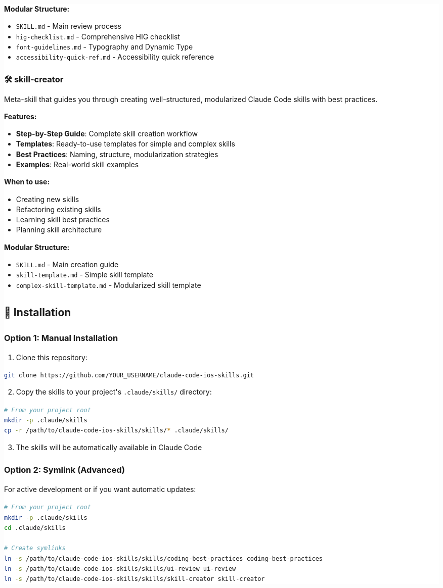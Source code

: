 **Modular Structure:**
- `SKILL.md` - Main review process
- `hig-checklist.md` - Comprehensive HIG checklist
- `font-guidelines.md` - Typography and Dynamic Type
- `accessibility-quick-ref.md` - Accessibility quick reference

### 🛠️ skill-creator

Meta-skill that guides you through creating well-structured, modularized Claude Code skills with best practices.

**Features:**
- **Step-by-Step Guide**: Complete skill creation workflow
- **Templates**: Ready-to-use templates for simple and complex skills
- **Best Practices**: Naming, structure, modularization strategies
- **Examples**: Real-world skill examples

**When to use:**
- Creating new skills
- Refactoring existing skills
- Learning skill best practices
- Planning skill architecture

**Modular Structure:**
- `SKILL.md` - Main creation guide
- `skill-template.md` - Simple skill template
- `complex-skill-template.md` - Modularized skill template

## 🚀 Installation

### Option 1: Manual Installation

1. Clone this repository:
```bash
git clone https://github.com/YOUR_USERNAME/claude-code-ios-skills.git
```

2. Copy the skills to your project's `.claude/skills/` directory:
```bash
# From your project root
mkdir -p .claude/skills
cp -r /path/to/claude-code-ios-skills/skills/* .claude/skills/
```

3. The skills will be automatically available in Claude Code

### Option 2: Symlink (Advanced)

For active development or if you want automatic updates:

```bash
# From your project root
mkdir -p .claude/skills
cd .claude/skills

# Create symlinks
ln -s /path/to/claude-code-ios-skills/skills/coding-best-practices coding-best-practices
ln -s /path/to/claude-code-ios-skills/skills/ui-review ui-review
ln -s /path/to/claude-code-ios-skills/skills/skill-creator skill-creator
```
